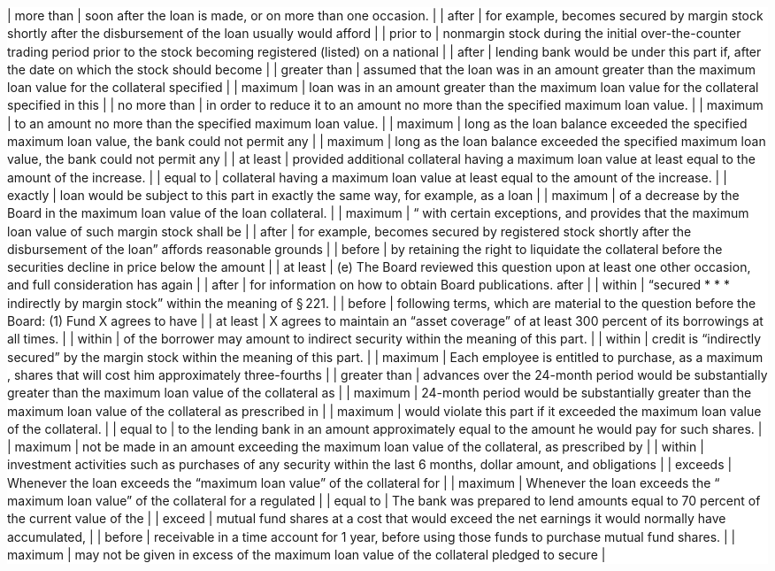 | more than     | soon after the loan is made, or on more than  one occasion.                                                                       |
| after         | for example, becomes secured by margin stock shortly after the disbursement of the loan usually would afford                      |
| prior to      | nonmargin stock during the initial over-the-counter trading period prior to the stock becoming registered (listed) on a national  |
| after         | lending bank would be under this part if, after the date on which the stock should become                                         |
| greater than  | assumed that the loan was in an amount greater than the maximum loan value for the collateral specified                           |
| maximum       | loan was in an amount greater than the maximum loan value for the collateral specified in this                                    |
| no more than  | in order to reduce it to an amount no more than  the specified maximum loan value.                                                |
| maximum       | to an amount no more than the specified maximum  loan value.                                                                      |
| maximum       | long as the loan balance exceeded the specified maximum loan value, the bank could not permit any                                 |
| maximum       | long as the loan balance exceeded the specified maximum loan value, the bank could not permit any                                 |
| at least      | provided additional collateral having a maximum loan value at least  equal to the amount of the increase.                         |
| equal to      | collateral having a maximum loan value at least equal to  the amount of the increase.                                             |
| exactly       | loan would be subject to this part in exactly the same way, for example, as a loan                                                |
| maximum       | of a decrease by the Board in the maximum  loan value of the loan collateral.                                                     |
| maximum       | &#8220; with certain exceptions, and provides that the maximum loan value of such margin stock shall be                           |
| after         | for example, becomes secured by registered stock shortly after the disbursement of the loan&#8221; affords reasonable grounds     |
| before        | by retaining the right to liquidate the collateral before the securities decline in price below the amount                        |
| at least      | (e) The Board reviewed this question upon  at least one other occasion, and full consideration has again                          |
| after         | for information on how to obtain Board publications. after                                                                        |
| within        | &#8220;secured * * * indirectly by margin stock&#8221; within  the meaning of &#167;&#8201;221.                                   |
| before        | following terms, which are material to the question before the Board: (1) Fund X agrees to have                                   |
| at least      | X agrees to maintain an &#8220;asset coverage&#8221; of at least  300 percent of its borrowings at all times.                     |
| within        | of the borrower may amount to indirect security within  the meaning of this part.                                                 |
| within        | credit is &#8220;indirectly secured&#8221; by the margin stock within  the meaning of this part.                                  |
| maximum       | Each employee is entitled to purchase, as a  maximum , shares that will cost him approximately three-fourths                      |
| greater than  | advances over the 24-month period would be substantially greater than the maximum loan value of the collateral as                 |
| maximum       | 24-month period would be substantially greater than the maximum loan value of the collateral as prescribed in                     |
| maximum       | would violate this part if it exceeded the maximum  loan value of the collateral.                                                 |
| equal to      | to the lending bank in an amount approximately equal to  the amount he would pay for such shares.                                 |
| maximum       | not be made in an amount exceeding the maximum loan value of the collateral, as prescribed by                                     |
| within        | investment activities such as purchases of any security within the last 6 months, dollar amount, and obligations                  |
| exceeds       | Whenever the loan  exceeds the &#8220;maximum loan value&#8221; of the collateral for                                             |
| maximum       | Whenever the loan exceeds the &#8220; maximum loan value&#8221; of the collateral for a regulated                                 |
| equal to      | The bank was prepared to lend amounts  equal to 70 percent of the current value of the                                            |
| exceed        | mutual fund shares at a cost that would exceed the net earnings it would normally have accumulated,                               |
| before        | receivable in a time account for 1 year, before  using those funds to purchase mutual fund shares.                                |
| maximum       | may not be given in excess of the maximum loan value of the collateral pledged to secure                                          |
